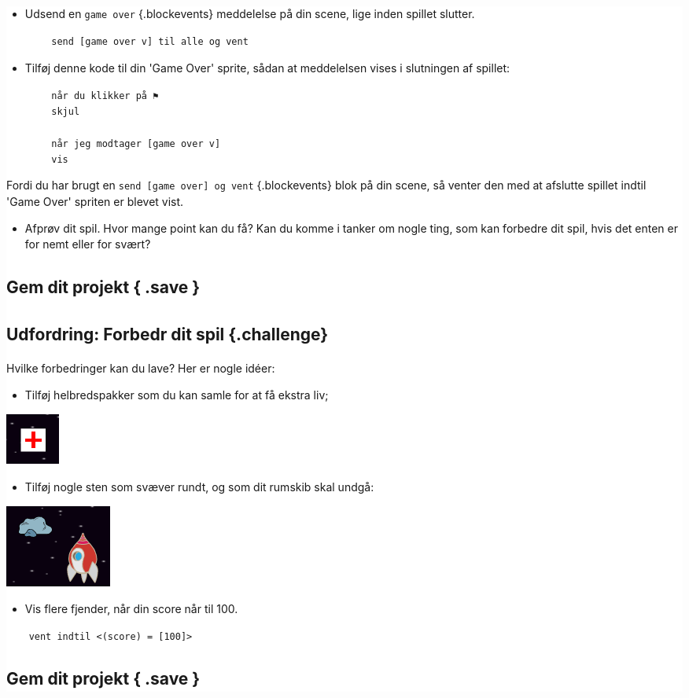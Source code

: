 + Udsend en `game over` {.blockevents} meddelelse på din scene, lige inden spillet slutter. 

```blocks 
		send [game over v] til alle og vent
``` 

+ Tilføj denne kode til din 'Game Over' sprite, sådan at meddelelsen vises i slutningen af spillet: 

```blocks 
		når du klikker på ⚑
		skjul

		når jeg modtager [game over v]
		vis
```  
 
 Fordi du har brugt en `send [game over] og vent` {.blockevents} blok på din scene, så venter den med at afslutte spillet indtil 'Game Over' spriten er blevet vist. 

+ Afprøv dit spil. Hvor mange point kan du få? Kan du komme i tanker om nogle ting, som kan forbedre dit spil, hvis det enten er for nemt eller for svært?   

## Gem dit projekt { .save }

## Udfordring: Forbedr dit spil {.challenge}
Hvilke forbedringer kan du lave? Her er nogle idéer:

+ Tilføj helbredspakker som du kan samle for at få ekstra liv;

![screenshot](invaders-aid.png)

+ Tilføj nogle sten som svæver rundt, og som dit rumskib skal undgå: 
	
![screenshot](invaders-rocks.png)

+ Vis flere fjender, når din score når til 100.  

```blocks
	vent indtil <(score) = [100]>
```

## Gem dit projekt { .save }

